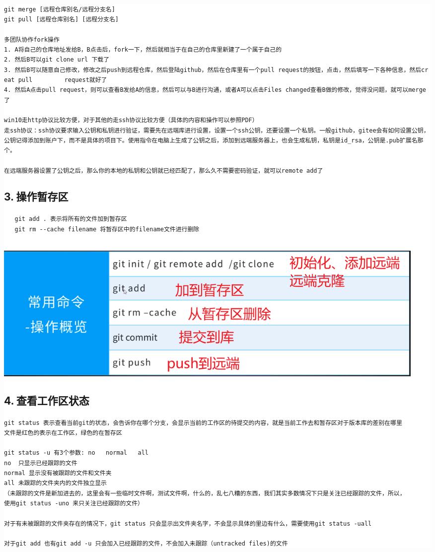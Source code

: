 ```shell
git merge [远程仓库别名/远程分支名]
git pull [远程仓库别名] [远程分支名]

多团队协作fork操作
1. A将自己的仓库地址发给B，B点击后，fork一下，然后就相当于在自己的仓库里新建了一个属于自己的
2. 然后B可以git clone url 下载了
3. 然后B可以随意自己修改，修改之后push到远程仓库，然后登陆github，然后在仓库里有一个pull request的按钮，点击，然后填写一下各种信息，然后creat pull      	request就好了
4. 然后A点击pull request，则可以查看B发给A的信息，然后可以与B进行沟通，或者A可以点击Files changed查看B做的修改，觉得没问题，就可以merge了

win10走http协议比较方便，对于其他的走ssh协议比较方便（具体的内容和操作可以参照PDF）
走ssh协议：ssh协议要求输入公钥和私钥进行验证，需要先在远端库进行设置，设置一个ssh公钥，还要设置一个私钥。一般github，gitee会有如何设置公钥，公钥记得添加到账户下，而不是具体的项目下。使用指令在电脑上生成了公钥之后，添加到远端服务器上，也会生成私钥，私钥是id_rsa，公钥是.pub扩展名那个。

在远端服务器设置了公钥之后，那么你的本地的私钥和公钥就已经匹配了，那么久不需要密码验证，就可以remote add了
```
## 3. 操作暂存区

```shell
   git add . 表示将所有的文件加到暂存区
   git rm --cache filename 将暂存区中的filename文件进行删除
   
```
<img src="./images/GitLearnNote/image-20210420172402449.png" style="zoom:80%;" />


## 4. 查看工作区状态

```shell
git status 表示查看当前git的状态，会告诉你在哪个分支，会显示当前的工作区的待提交的内容，就是当前工作去和暂存区对于版本库的差别在哪里
文件是红色的表示在工作区，绿色的在暂存区

git status -u 有3个参数: no   normal   all 
no  只显示已经跟踪的文件
normal 显示没有被跟踪的文件和文件夹
all 未跟踪的文件夹内的文件独立显示
（未跟踪的文件是新加进去的，这里会有一些临时文件啊，测试文件啊，什么的，乱七八糟的东西，我们其实多数情况下只是关注已经跟踪的文件，所以，
使用git status -uno 来只关注已经跟踪的文件）

对于有未被跟踪的文件夹存在的情况下，git status 只会显示出文件夹名字，不会显示具体的里边有什么，需要使用git status -uall

对于git add 也有git add -u 只会加入已经跟踪的文件，不会加入未跟踪（untracked files)的文件

```
